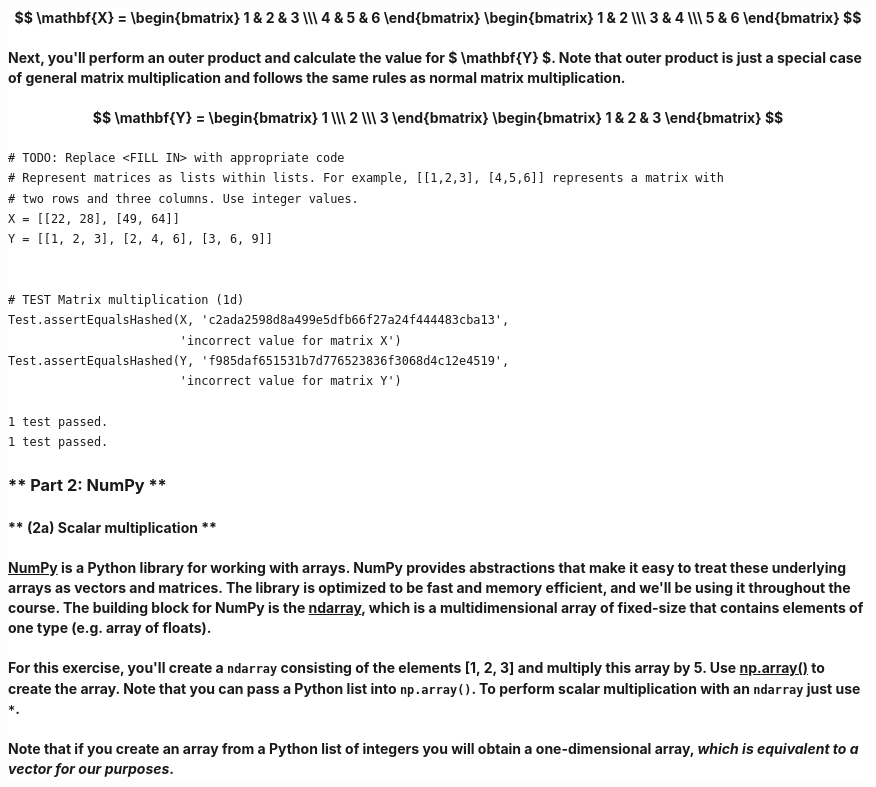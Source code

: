 #### $$ \mathbf{X} = \begin{bmatrix} 1 & 2 & 3 \\\ 4 & 5 & 6 \end{bmatrix} \begin{bmatrix} 1 & 2 \\\ 3 & 4 \\\ 5 & 6 \end{bmatrix} $$
#### Next, you'll perform an outer product and calculate the value for $ \mathbf{Y} $.  Note that outer product is just a special case of general matrix multiplication and follows the same rules as normal matrix multiplication.
#### $$ \mathbf{Y} = \begin{bmatrix} 1 \\\ 2 \\\ 3 \end{bmatrix} \begin{bmatrix} 1 & 2 & 3 \end{bmatrix} $$


    # TODO: Replace <FILL IN> with appropriate code
    # Represent matrices as lists within lists. For example, [[1,2,3], [4,5,6]] represents a matrix with
    # two rows and three columns. Use integer values.
    X = [[22, 28], [49, 64]]
    Y = [[1, 2, 3], [2, 4, 6], [3, 6, 9]]


    # TEST Matrix multiplication (1d)
    Test.assertEqualsHashed(X, 'c2ada2598d8a499e5dfb66f27a24f444483cba13',
                            'incorrect value for matrix X')
    Test.assertEqualsHashed(Y, 'f985daf651531b7d776523836f3068d4c12e4519',
                            'incorrect value for matrix Y')

    1 test passed.
    1 test passed.


### ** Part 2: NumPy **

#### ** (2a) Scalar multiplication **
#### [NumPy](http://docs.scipy.org/doc/numpy/reference/) is a Python library for working with arrays.  NumPy provides abstractions that make it easy to treat these underlying arrays as vectors and matrices.  The library is optimized to be fast and memory efficient, and we'll be using it throughout the course.  The building block for NumPy is the [ndarray](http://docs.scipy.org/doc/numpy/reference/generated/numpy.ndarray.html), which is a multidimensional array of fixed-size that contains elements of one type (e.g. array of floats).
#### For this exercise, you'll create a `ndarray` consisting of the elements \[1, 2, 3\] and multiply this array by 5.  Use [np.array()](http://docs.scipy.org/doc/numpy/reference/generated/numpy.array.html) to create the array.  Note that you can pass a Python list into `np.array()`.  To perform scalar multiplication with an `ndarray` just use `*`.
#### Note that if you create an array from a Python list of integers you will obtain a one-dimensional array, *which is equivalent to a vector for our purposes*.
